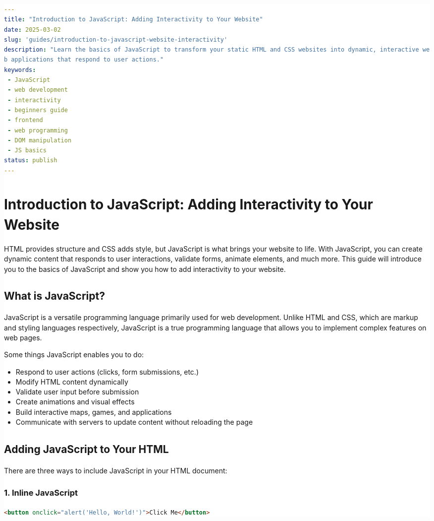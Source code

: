 ```yaml
---
title: "Introduction to JavaScript: Adding Interactivity to Your Website"
date: 2025-03-02
slug: 'guides/introduction-to-javascript-website-interactivity'
description: "Learn the basics of JavaScript to transform your static HTML and CSS websites into dynamic, interactive web applications that respond to user actions."
keywords: 
 - JavaScript
 - web development
 - interactivity
 - beginners guide
 - frontend
 - web programming
 - DOM manipulation
 - JS basics
status: publish
---
```


# Introduction to JavaScript: Adding Interactivity to Your Website

HTML provides structure and CSS adds style, but JavaScript is what brings your website to life. With JavaScript, you can create dynamic content that responds to user interactions, validate forms, animate elements, and much more. This guide will introduce you to the basics of JavaScript and show you how to add interactivity to your website.

## What is JavaScript?

JavaScript is a versatile programming language primarily used for web development. Unlike HTML and CSS, which are markup and styling languages respectively, JavaScript is a true programming language that allows you to implement complex features on web pages.

Some things JavaScript enables you to do:
- Respond to user actions (clicks, form submissions, etc.)
- Modify HTML content dynamically
- Validate user input before submission
- Create animations and visual effects
- Build interactive maps, games, and applications
- Communicate with servers to update content without reloading the page

## Adding JavaScript to Your HTML

There are three ways to include JavaScript in your HTML document:

### 1. Inline JavaScript

```html
<button onclick="alert('Hello, World!')">Click Me</button>
```
